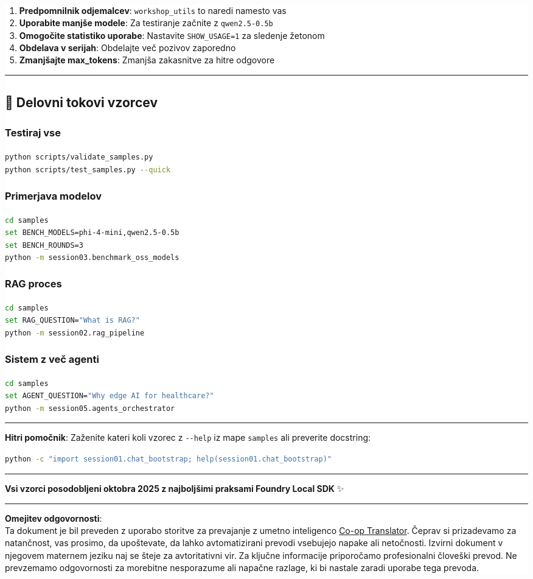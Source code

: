 1. **Predpomnilnik odjemalcev**: `workshop_utils` to naredi namesto vas
2. **Uporabite manjše modele**: Za testiranje začnite z `qwen2.5-0.5b`
3. **Omogočite statistiko uporabe**: Nastavite `SHOW_USAGE=1` za sledenje žetonom
4. **Obdelava v serijah**: Obdelajte več pozivov zaporedno
5. **Zmanjšajte max_tokens**: Zmanjša zakasnitve za hitre odgovore

---

## 🎯 Delovni tokovi vzorcev

### Testiraj vse
```bash
python scripts/validate_samples.py
python scripts/test_samples.py --quick
```

### Primerjava modelov
```bash
cd samples
set BENCH_MODELS=phi-4-mini,qwen2.5-0.5b
set BENCH_ROUNDS=3
python -m session03.benchmark_oss_models
```

### RAG proces
```bash
cd samples
set RAG_QUESTION="What is RAG?"
python -m session02.rag_pipeline
```

### Sistem z več agenti
```bash
cd samples
set AGENT_QUESTION="Why edge AI for healthcare?"
python -m session05.agents_orchestrator
```

---

**Hitri pomočnik**: Zaženite kateri koli vzorec z `--help` iz mape `samples` ali preverite docstring:
```bash
python -c "import session01.chat_bootstrap; help(session01.chat_bootstrap)"
```

---

**Vsi vzorci posodobljeni oktobra 2025 z najboljšimi praksami Foundry Local SDK** ✨

---

**Omejitev odgovornosti**:  
Ta dokument je bil preveden z uporabo storitve za prevajanje z umetno inteligenco [Co-op Translator](https://github.com/Azure/co-op-translator). Čeprav si prizadevamo za natančnost, vas prosimo, da upoštevate, da lahko avtomatizirani prevodi vsebujejo napake ali netočnosti. Izvirni dokument v njegovem maternem jeziku naj se šteje za avtoritativni vir. Za ključne informacije priporočamo profesionalni človeški prevod. Ne prevzemamo odgovornosti za morebitne nesporazume ali napačne razlage, ki bi nastale zaradi uporabe tega prevoda.